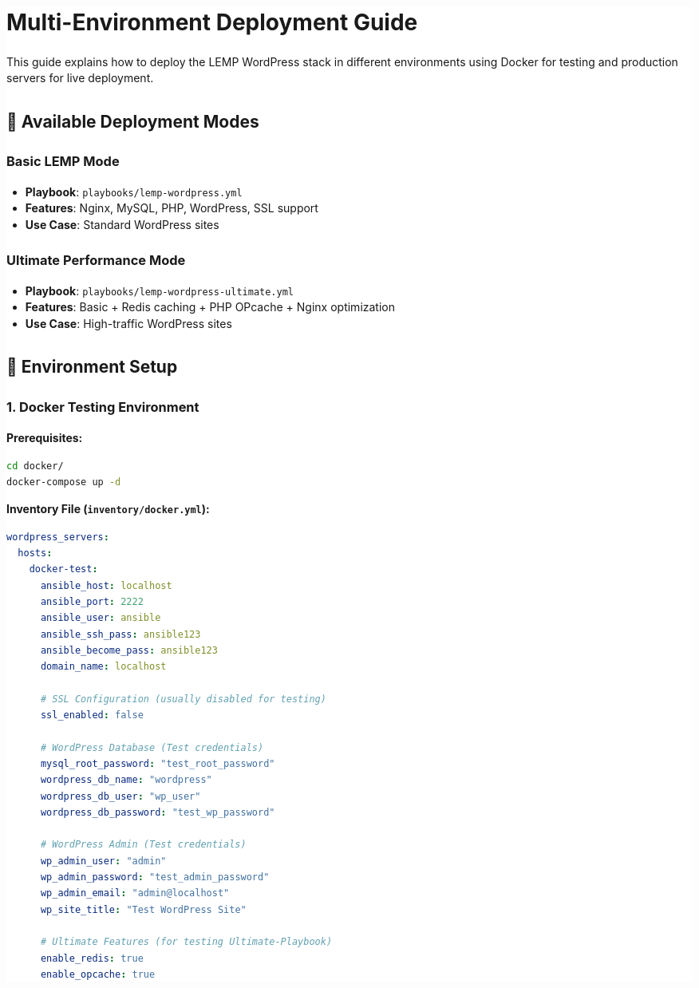 # Multi-Environment Deployment Guide

This guide explains how to deploy the LEMP WordPress stack in different environments using Docker for testing and production servers for live deployment.

## 🎯 Available Deployment Modes

### Basic LEMP Mode
- **Playbook**: `playbooks/lemp-wordpress.yml`
- **Features**: Nginx, MySQL, PHP, WordPress, SSL support
- **Use Case**: Standard WordPress sites

### Ultimate Performance Mode  
- **Playbook**: `playbooks/lemp-wordpress-ultimate.yml`
- **Features**: Basic + Redis caching + PHP OPcache + Nginx optimization
- **Use Case**: High-traffic WordPress sites

## 🔧 Environment Setup

### 1. Docker Testing Environment

**Prerequisites:**
```bash
cd docker/
docker-compose up -d
```

**Inventory File (`inventory/docker.yml`):**
```yaml
wordpress_servers:
  hosts:
    docker-test:
      ansible_host: localhost
      ansible_port: 2222
      ansible_user: ansible
      ansible_ssh_pass: ansible123
      ansible_become_pass: ansible123
      domain_name: localhost
      
      # SSL Configuration (usually disabled for testing)
      ssl_enabled: false
      
      # WordPress Database (Test credentials)
      mysql_root_password: "test_root_password"
      wordpress_db_name: "wordpress"
      wordpress_db_user: "wp_user"
      wordpress_db_password: "test_wp_password"
      
      # WordPress Admin (Test credentials)
      wp_admin_user: "admin"
      wp_admin_password: "test_admin_password"
      wp_admin_email: "admin@localhost"
      wp_site_title: "Test WordPress Site"
      
      # Ultimate Features (for testing Ultimate-Playbook)
      enable_redis: true
      enable_opcache: true
```
